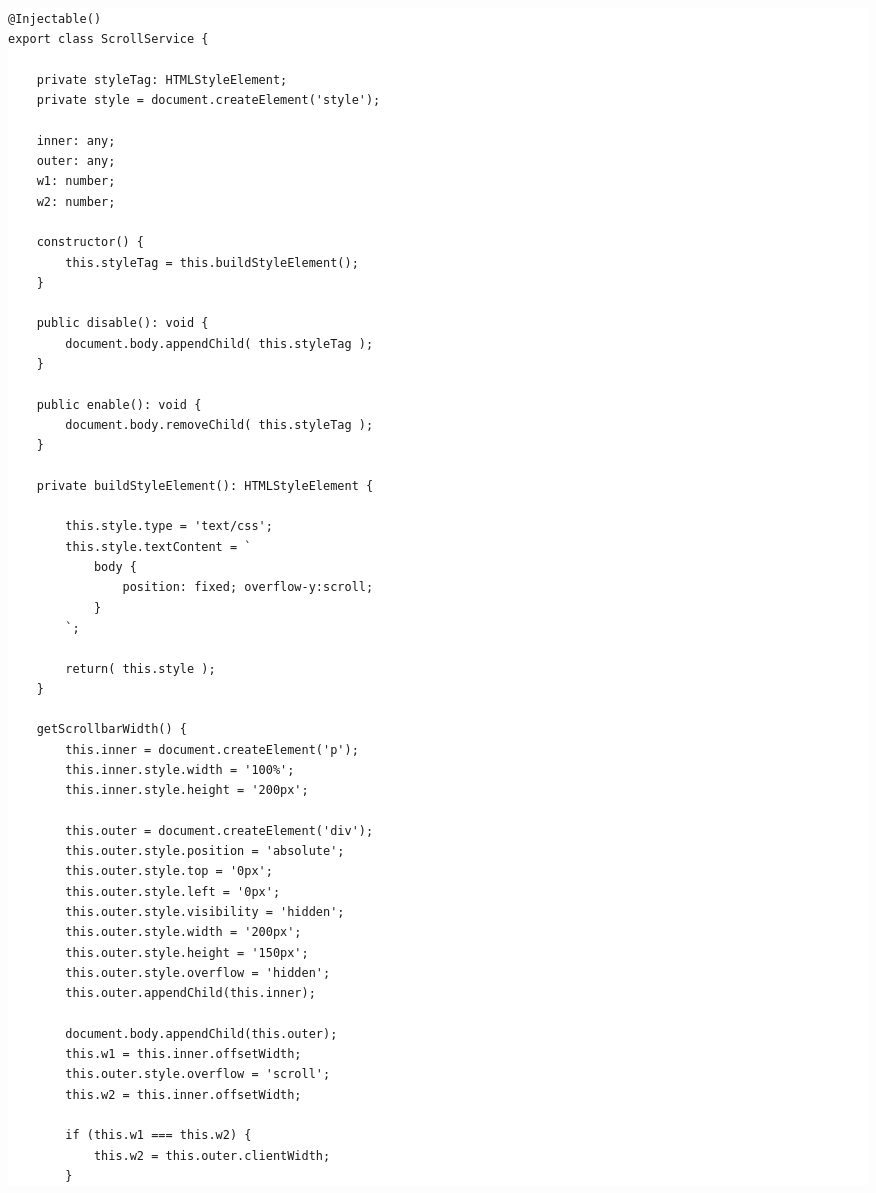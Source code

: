     @Injectable()
    export class ScrollService {

        private styleTag: HTMLStyleElement;
        private style = document.createElement('style');

        inner: any;
        outer: any;
        w1: number;
        w2: number;

        constructor() {
            this.styleTag = this.buildStyleElement();
        }

        public disable(): void {
            document.body.appendChild( this.styleTag );
        }

        public enable(): void {
            document.body.removeChild( this.styleTag );
        }

        private buildStyleElement(): HTMLStyleElement {

            this.style.type = 'text/css';
            this.style.textContent = `
                body {
                    position: fixed; overflow-y:scroll;
                }
            `;

            return( this.style );
        }

        getScrollbarWidth() {
            this.inner = document.createElement('p');
            this.inner.style.width = '100%';
            this.inner.style.height = '200px';

            this.outer = document.createElement('div');
            this.outer.style.position = 'absolute';
            this.outer.style.top = '0px';
            this.outer.style.left = '0px';
            this.outer.style.visibility = 'hidden';
            this.outer.style.width = '200px';
            this.outer.style.height = '150px';
            this.outer.style.overflow = 'hidden';
            this.outer.appendChild(this.inner);

            document.body.appendChild(this.outer);
            this.w1 = this.inner.offsetWidth;
            this.outer.style.overflow = 'scroll';
            this.w2 = this.inner.offsetWidth;

            if (this.w1 === this.w2) {
                this.w2 = this.outer.clientWidth;
            }
